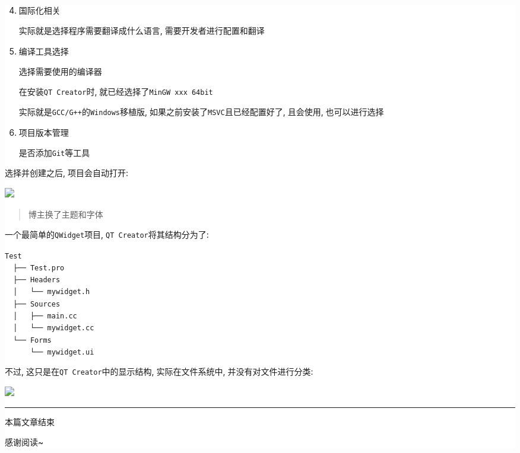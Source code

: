 4. 国际化相关

    实际就是选择程序需要翻译成什么语言, 需要开发者进行配置和翻译

5. 编译工具选择

    选择需要使用的编译器

    在安装`QT Creator`时, 就已经选择了`MinGW xxx 64bit`

    实际就是`GCC/G++`的`Windows`移植版, 如果之前安装了`MSVC`且已经配置好了, 且会使用, 也可以进行选择

6. 项目版本管理

    是否添加`Git`等工具

选择并创建之后, 项目会自动打开:

![](https://humid1ch.oss-cn-shanghai.aliyuncs.com/20250711183326292.webp)

> 博主换了主题和字体

一个最简单的`QWidget`项目, `QT Creator`将其结构分为了:

```shell
Test
  ├── Test.pro
  ├── Headers
  │   └── mywidget.h
  ├── Sources
  │   ├── main.cc
  │   └── mywidget.cc
  └── Forms
      └── mywidget.ui
```

不过, 这只是在`QT Creator`中的显示结构, 实际在文件系统中, 并没有对文件进行分类:

![](https://humid1ch.oss-cn-shanghai.aliyuncs.com/20250711183330823.webp)

---

本篇文章结束

感谢阅读~
